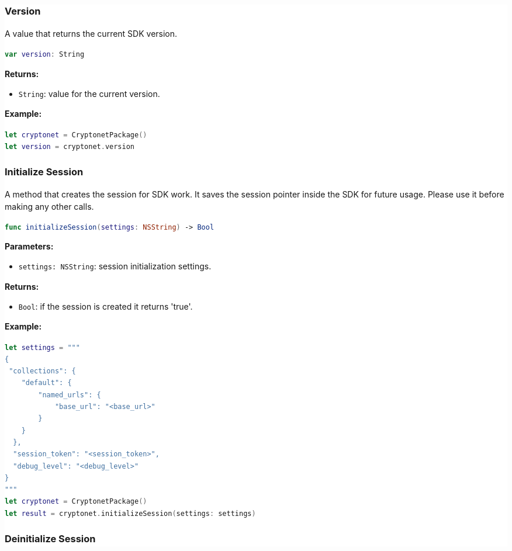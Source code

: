 ### Version

A value that returns the current SDK version.

```swift
var version: String
```

**Returns:**

- `String`: value for the current version.

**Example:**

```swift
let cryptonet = CryptonetPackage()
let version = cryptonet.version
```

### Initialize Session

A method that creates the session for SDK work. It saves the session pointer inside the SDK for future usage. Please use it before making any other calls.

```swift
func initializeSession(settings: NSString) -> Bool
```

**Parameters:**

- `settings: NSString`: session initialization settings.

**Returns:**

- `Bool`: if the session is created it returns 'true'. 

**Example:**

```swift
let settings = """
{
 "collections": {
    "default": {
        "named_urls": {
            "base_url": "<base_url>"
        }
    }
  },
  "session_token": "<session_token>",
  "debug_level": "<debug_level>"
}
"""
let cryptonet = CryptonetPackage()
let result = cryptonet.initializeSession(settings: settings)
```

### Deinitialize Session
